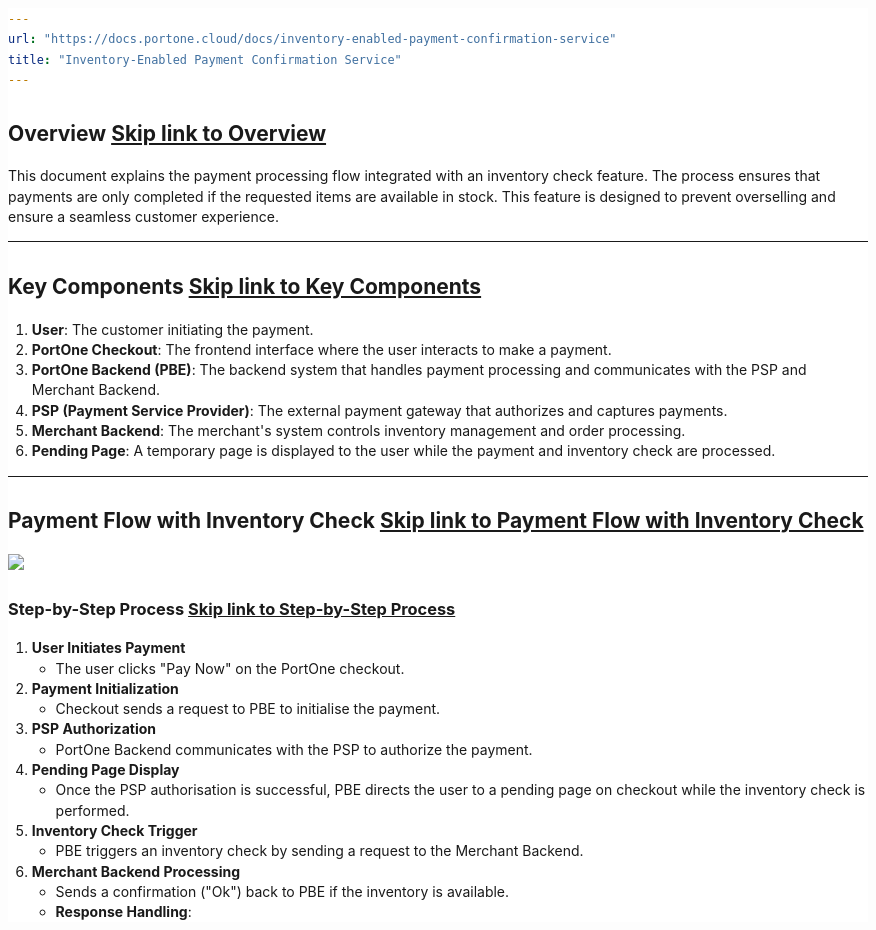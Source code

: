 ```yaml
---
url: "https://docs.portone.cloud/docs/inventory-enabled-payment-confirmation-service"
title: "Inventory-Enabled Payment Confirmation Service"
---
```


## Overview   [Skip link to Overview](https://docs.portone.cloud/docs/inventory-enabled-payment-confirmation-service\#overview)

This document explains the payment processing flow integrated with an inventory check feature. The process ensures that payments are only completed if the requested items are available in stock. This feature is designed to prevent overselling and ensure a seamless customer experience.

* * *

## Key Components   [Skip link to Key Components](https://docs.portone.cloud/docs/inventory-enabled-payment-confirmation-service\#key-components)

1. **User**: The customer initiating the payment.
2. **PortOne Checkout**: The frontend interface where the user interacts to make a payment.
3. **PortOne Backend (PBE)**: The backend system that handles payment processing and communicates with the PSP and Merchant Backend.
4. **PSP (Payment Service Provider)**: The external payment gateway that authorizes and captures payments.
5. **Merchant Backend**: The merchant's system controls inventory management and order processing.
6. **Pending Page**: A temporary page is displayed to the user while the payment and inventory check are processed.

* * *

## Payment Flow with Inventory Check   [Skip link to Payment Flow with Inventory Check](https://docs.portone.cloud/docs/inventory-enabled-payment-confirmation-service\#payment-flow-with-inventory-check)

![](https://files.readme.io/92bbf8cc72b588fdc035f5a56fcacc2bb0a478d25f1cee2eca887a3688aaca88-Inventory_Flow.png)

### Step-by-Step Process   [Skip link to Step-by-Step Process](https://docs.portone.cloud/docs/inventory-enabled-payment-confirmation-service\#step-by-step-process)

01. **User Initiates Payment**
    - The user clicks "Pay Now" on the PortOne checkout.
02. **Payment Initialization**
    - Checkout sends a request to PBE to initialise the payment.
03. **PSP Authorization**
    - PortOne Backend communicates with the PSP to authorize the payment.
04. **Pending Page Display**
    - Once the PSP authorisation is successful, PBE directs the user to a pending page on checkout while the inventory check is performed.
05. **Inventory Check Trigger**
    - PBE triggers an inventory check by sending a request to the Merchant Backend.
06. **Merchant Backend Processing**
    - Sends a confirmation ("Ok") back to PBE if the inventory is available.
    - **Response Handling**:
